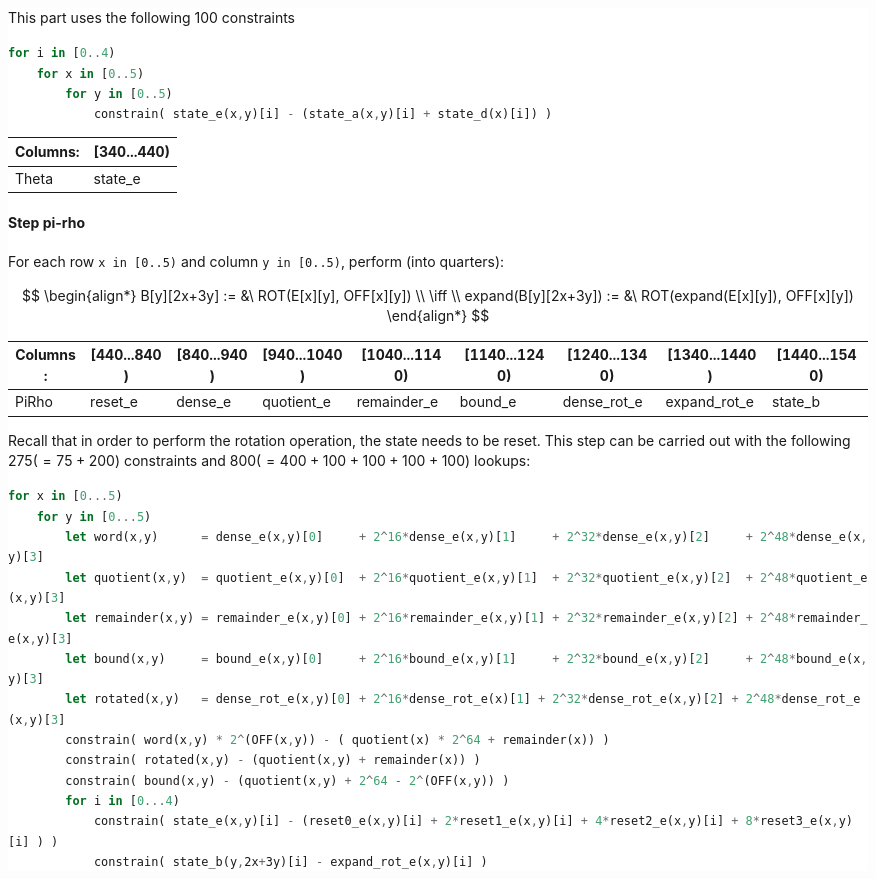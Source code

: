 This part uses the following 100 constraints

```rust
for i in [0..4)
    for x in [0..5)
        for y in [0..5)
            constrain( state_e(x,y)[i] - (state_a(x,y)[i] + state_d(x)[i]) )
```

| Columns: | [340...440) |
| -------- | ----------- |
| Theta    | state_e     |

#### Step pi-rho

For each row `x in [0..5)` and column `y in [0..5)`, perform (into quarters):

$$
\begin{align*}
B[y][2x+3y] := &\ ROT(E[x][y], OFF[x][y]) \\
\iff \\
expand(B[y][2x+3y]) := &\ ROT(expand(E[x][y]), OFF[x][y])
\end{align*} 
$$

| Columns: | [440...840) | [840...940) | [940...1040) | [1040...1140) | [1140...1240) | [1240...1340) | [1340...1440) | [1440...1540) | 
| -------- | ------------ | ------------- | ------------- | ------------- | ------------- | ------------- | ----- | ---- |
| PiRho    | reset_e      | dense_e       | quotient_e    | remainder_e   | bound_e       | dense_rot_e   | expand_rot_e | state_b |

Recall that in order to perform the rotation operation, the state needs to be reset. This step can be carried out with the following $275(=75+200)$ constraints and $800 (=400+100+100+100+100)$ lookups:

```rust
for x in [0...5)
    for y in [0...5)
        let word(x,y)      = dense_e(x,y)[0]     + 2^16*dense_e(x,y)[1]     + 2^32*dense_e(x,y)[2]     + 2^48*dense_e(x,y)[3]
        let quotient(x,y)  = quotient_e(x,y)[0]  + 2^16*quotient_e(x,y)[1]  + 2^32*quotient_e(x,y)[2]  + 2^48*quotient_e(x,y)[3]
        let remainder(x,y) = remainder_e(x,y)[0] + 2^16*remainder_e(x,y)[1] + 2^32*remainder_e(x,y)[2] + 2^48*remainder_e(x,y)[3]
        let bound(x,y)     = bound_e(x,y)[0]     + 2^16*bound_e(x,y)[1]     + 2^32*bound_e(x,y)[2]     + 2^48*bound_e(x,y)[3]
        let rotated(x,y)   = dense_rot_e(x,y)[0] + 2^16*dense_rot_e(x)[1] + 2^32*dense_rot_e(x,y)[2] + 2^48*dense_rot_e(x,y)[3]
        constrain( word(x,y) * 2^(OFF(x,y)) - ( quotient(x) * 2^64 + remainder(x)) )
        constrain( rotated(x,y) - (quotient(x,y) + remainder(x)) )
        constrain( bound(x,y) - (quotient(x,y) + 2^64 - 2^(OFF(x,y)) )
        for i in [0...4)
            constrain( state_e(x,y)[i] - (reset0_e(x,y)[i] + 2*reset1_e(x,y)[i] + 4*reset2_e(x,y)[i] + 8*reset3_e(x,y)[i] ) )
            constrain( state_b(y,2x+3y)[i] - expand_rot_e(x,y)[i] )            
```


[drawbacks]: #drawbacks